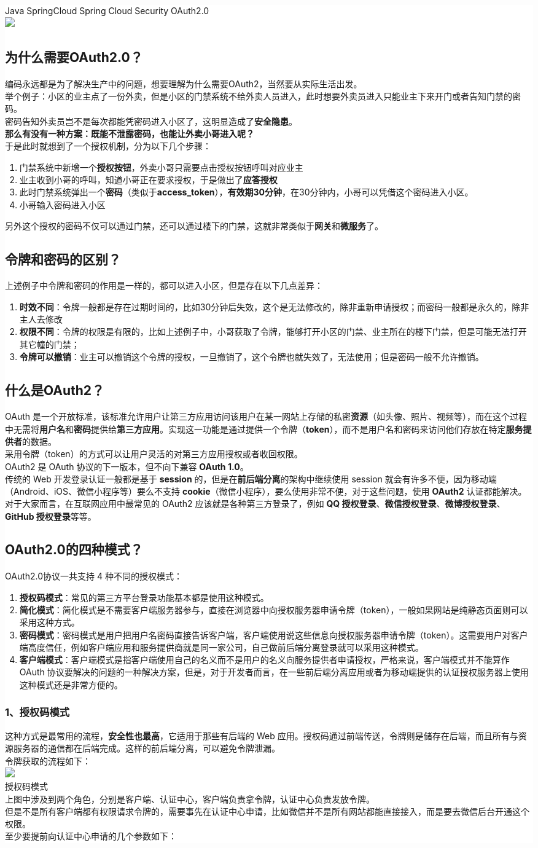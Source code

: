 Java SpringCloud Spring Cloud Security OAuth2.0<br />![](https://cdn.nlark.com/yuque/0/2021/webp/396745/1638407139188-1b50486b-7a2e-460b-90a8-054f424001bb.webp#clientId=u5cd47139-847d-4&from=paste&id=u13887b2a&originHeight=1427&originWidth=865&originalType=url&ratio=1&rotation=0&showTitle=false&status=done&style=none&taskId=u44633e63-5490-4850-ac22-02f8629fe72&title=)
<a name="wS94d"></a>
## 为什么需要OAuth2.0？
编码永远都是为了解决生产中的问题，想要理解为什么需要OAuth2，当然要从实际生活出发。<br />举个例子：小区的业主点了一份外卖，但是小区的门禁系统不给外卖人员进入，此时想要外卖员进入只能业主下来开门或者告知门禁的密码。<br />密码告知外卖员岂不是每次都能凭密码进入小区了，这明显造成了**安全隐患**。<br />**那么有没有一种方案：既能不泄露密码，也能让外卖小哥进入呢？**<br />于是此时就想到了一个授权机制，分为以下几个步骤：

1. 门禁系统中新增一个**授权按钮**，外卖小哥只需要点击授权按钮呼叫对应业主
2. 业主收到小哥的呼叫，知道小哥正在要求授权，于是做出了**应答授权**
3. 此时门禁系统弹出一个**密码**（类似于**access_token**），**有效期30分钟**，在30分钟内，小哥可以凭借这个密码进入小区。
4. 小哥输入密码进入小区

另外这个授权的密码不仅可以通过门禁，还可以通过楼下的门禁，这就非常类似于**网关**和**微服务**了。
<a name="G4N57"></a>
## 令牌和密码的区别？
上述例子中令牌和密码的作用是一样的，都可以进入小区，但是存在以下几点差异：

1. **时效不同**：令牌一般都是存在过期时间的，比如30分钟后失效，这个是无法修改的，除非重新申请授权；而密码一般都是永久的，除非主人去修改
2. **权限不同**：令牌的权限是有限的，比如上述例子中，小哥获取了令牌，能够打开小区的门禁、业主所在的楼下门禁，但是可能无法打开其它幢的门禁；
3. **令牌可以撤销**：业主可以撤销这个令牌的授权，一旦撤销了，这个令牌也就失效了，无法使用；但是密码一般不允许撤销。
<a name="ctSeh"></a>
## 什么是OAuth2？
OAuth 是一个开放标准，该标准允许用户让第三方应用访问该用户在某一网站上存储的私密**资源**（如头像、照片、视频等），而在这个过程中无需将**用户名**和**密码**提供给**第三方应用**。实现这一功能是通过提供一个令牌（**token**），而不是用户名和密码来访问他们存放在特定**服务提供者**的数据。<br />采用令牌（token）的方式可以让用户灵活的对第三方应用授权或者收回权限。<br />OAuth2 是 OAuth 协议的下一版本，但不向下兼容 **OAuth 1.0**。<br />传统的 Web 开发登录认证一般都是基于 **session** 的，但是在**前后端分离**的架构中继续使用 session 就会有许多不便，因为移动端（Android、iOS、微信小程序等）要么不支持 **cookie**（微信小程序），要么使用非常不便，对于这些问题，使用 **OAuth2** 认证都能解决。<br />对于大家而言，在互联网应用中最常见的 OAuth2 应该就是各种第三方登录了，例如 **QQ 授权登录**、**微信授权登录**、**微博授权登录**、**GitHub 授权登录**等等。
<a name="PCxua"></a>
## OAuth2.0的四种模式？
OAuth2.0协议一共支持 4 种不同的授权模式：

1. **授权码模式**：常见的第三方平台登录功能基本都是使用这种模式。
2. **简化模式**：简化模式是不需要客户端服务器参与，直接在浏览器中向授权服务器申请令牌（token），一般如果网站是纯静态页面则可以采用这种方式。
3. **密码模式**：密码模式是用户把用户名密码直接告诉客户端，客户端使用说这些信息向授权服务器申请令牌（token）。这需要用户对客户端高度信任，例如客户端应用和服务提供商就是同一家公司，自己做前后端分离登录就可以采用这种模式。
4. **客户端模式**：客户端模式是指客户端使用自己的名义而不是用户的名义向服务提供者申请授权，严格来说，客户端模式并不能算作 OAuth 协议要解决的问题的一种解决方案，但是，对于开发者而言，在一些前后端分离应用或者为移动端提供的认证授权服务器上使用这种模式还是非常方便的。
<a name="jJyxB"></a>
### 1、授权码模式
这种方式是最常用的流程，**安全性也最高**，它适用于那些有后端的 Web 应用。授权码通过前端传送，令牌则是储存在后端，而且所有与资源服务器的通信都在后端完成。这样的前后端分离，可以避免令牌泄漏。<br />令牌获取的流程如下：<br />![](https://cdn.nlark.com/yuque/0/2021/webp/396745/1638407139065-8aa5e4a9-d76f-4758-86b9-2d32737a17e5.webp#clientId=u5cd47139-847d-4&from=paste&id=u69b1b35c&originHeight=370&originWidth=652&originalType=url&ratio=1&rotation=0&showTitle=false&status=done&style=shadow&taskId=u106fb531-238d-4f2d-b4d4-9492fb7f5b7&title=)<br />授权码模式<br />上图中涉及到两个角色，分别是客户端、认证中心，客户端负责拿令牌，认证中心负责发放令牌。<br />但是不是所有客户端都有权限请求令牌的，需要事先在认证中心申请，比如微信并不是所有网站都能直接接入，而是要去微信后台开通这个权限。<br />至少要提前向认证中心申请的几个参数如下：
